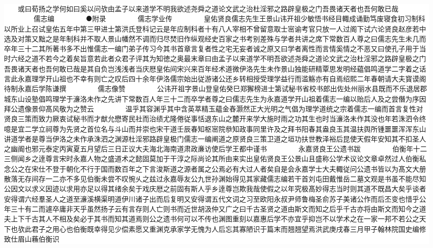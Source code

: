 　　或曰荀扬之学何如曰奚以问欤由孟子以来道学不明我欲述尧舜之道论文武之治杜淫邪之路辟皇极之门吾畏诸天者也吾何敢已哉
　　
　　儒志编
　　
　　●附录
　　
　　儒志学业传
　　
　　皇佑贤良儒志先生王景山讳开祖少敏悟书经目輙成诵勤笃废寝食初习制科以所业上召试皇佑五年中第三甲进士第洪氏登科记云是年应制科者十有八人宰相不曾留意取士宻谕考官只放一人过阁下试六论贤良赵彦若中选及对策又黜之是年制科并不取人景山幡然不调而归尽焚旧作纵观经史百家之书考别差殊与学者共讲之席下常数百人尊之曰儒志先生未几而卒年三十二其所著书多不出惟儒志一编门弟子传习今其书首章言复者性之宅无妄者诚之原又曰学者离性而言情奚情之不恶又曰使孔子用于当时六经之道不若今之着矣旨意若此者众君子评其为知徳之奥最末章曰由孟子以来道学不明吾欲述尧舜之道论文武之治杜淫邪之路辟皇极之门吾畏诸天者也吾何敢已哉是其自负岂浅浅者当庆厯皇佑间宋兴来百年经术道微伊洛先生未作景山独能研精覃思发明经藴倡鸣道学二字着之话言此永嘉理学开山祖也不幸有则亡之叹后四十余年伊洛儒宗始出従游诸公还乡转相授受理学益行而滥觞亦有自焉绍熙二年春朝请大夫寳谟阁待制永嘉后学陈谦撰
　　
　　儒志像赞
　　
　　公讳开祖字景山登皇佑癸巳郑獬榜进士第试秘书省校书郎出佐处州丽水县既而不乐退居郡城东山设塾倡鸣理学于濓洛未作之先讲下常数百人年三十二而卒学者尊之曰儒志先生为永嘉道学开山祖着儒志一编以贻后人及之尝僭为序因拜公遗像景仰髙风敬为之赞云
　　
　　温乎其容渊乎其中含英萃精玉藴金舂灏然正大光明之气倡为理学道统之宗着儒志一编而首言复性对贤良三策而致力厥衷试秘书而才猷允懋寄民社而治绩尤隆倦従事恬退东山之麓开来学大施时雨之功其生也时当濓洛未作其没也年若洙泗令终噫是宜二学立祠尊为先贤之首位名与斗山而并崇也宋干道壬辰春知枢宻院叅知政事同里许及之拜书阳春其盎良玉其温扶舆所锺噩噩浑浑东山讲道学者是尊当伊洛之未作承洙泗之渊源杜淫邪路辟皇极门儒志一编阐道之原贤良三策卫道之垣功扶世教泽裕后昆使天假年安知其不扣圣人之幽阍也邪元泰定丙寅夏五月望后三日正议大夫海北海南道肃政亷访使后学王都中谨书
　　
　　永嘉贤良王公遗书跋
　　
　　伯衡年十二三侧闻乡之逹尊言宋时永嘉人物之盛道术之懿固莫加于干淳之际尚论其所由来实出皇佑贤良王公景山且盛称公学术议论文章卓然过人伯衡私念公之在宋仕不登于朝化不行于国而数百年之下言浚斯道之源者属之公焉必有大过人者矣自是会永嘉学士大夫輙従问公遗书皆以为髙文大册散落无存间存一二亦不多见伯衡未尝不叹惋乆之兹过永嘉辱友公九世孙渊始得见其家藏儒志编若干首刘屯田戴惟岳二墓文观是书虽不能尽知公因文以求义因迹以求用亦足以得其绪余矣于戏庆厯之前固有斯人乎乡逹尊岂欺我哉使假之以年究极髙妙得志当时则其道不既昌大矣乎谈者安得谓六经羣圣人之道至濓溪横渠明道伊川诸子出而后复明又安得谓五代文词之习至欧阳永叔尹师鲁梅圣俞苏子美诸公作而后丕变也惜乎公年三十有二而遽卒庸非天乎虽然扬子云有言存则人亡则书而近世胡汲仲又广之曰千古圣贤之道由斯文而知之后乎千古亦将由斯文而知今之道夫上下千古其人不相及矣必于其书而知其道焉则公之遗书何可以不传也渊图重刻以嘉惠后学不亦宜乎抑岂不以学术之在一家一邦不若公之天下也欤此君子之用心也伯衡既幸得见少偿素愿又重渊克承家学无愧为人后忘其寡陋识于篇末而翘翘望焉洪武庚戌春三月甲子翰林院国史编修致仕眉山蘓伯衡识

